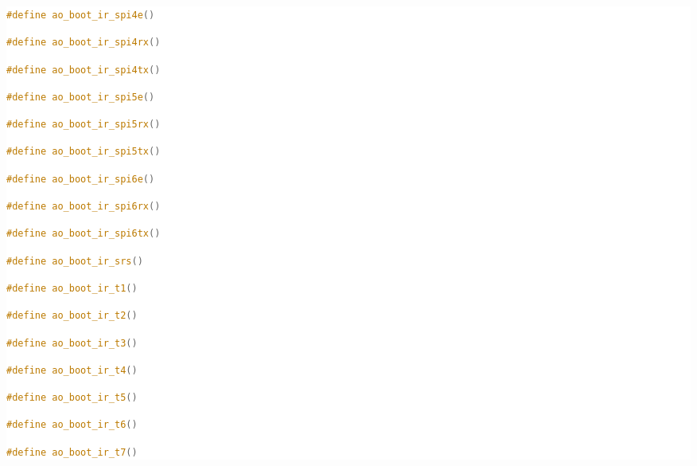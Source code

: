 ```c
#define ao_boot_ir_spi4e()
```

```c
#define ao_boot_ir_spi4rx()
```

```c
#define ao_boot_ir_spi4tx()
```

```c
#define ao_boot_ir_spi5e()
```

```c
#define ao_boot_ir_spi5rx()
```

```c
#define ao_boot_ir_spi5tx()
```

```c
#define ao_boot_ir_spi6e()
```

```c
#define ao_boot_ir_spi6rx()
```

```c
#define ao_boot_ir_spi6tx()
```

```c
#define ao_boot_ir_srs()
```

```c
#define ao_boot_ir_t1()
```

```c
#define ao_boot_ir_t2()
```

```c
#define ao_boot_ir_t3()
```

```c
#define ao_boot_ir_t4()
```

```c
#define ao_boot_ir_t5()
```

```c
#define ao_boot_ir_t6()
```

```c
#define ao_boot_ir_t7()
```
